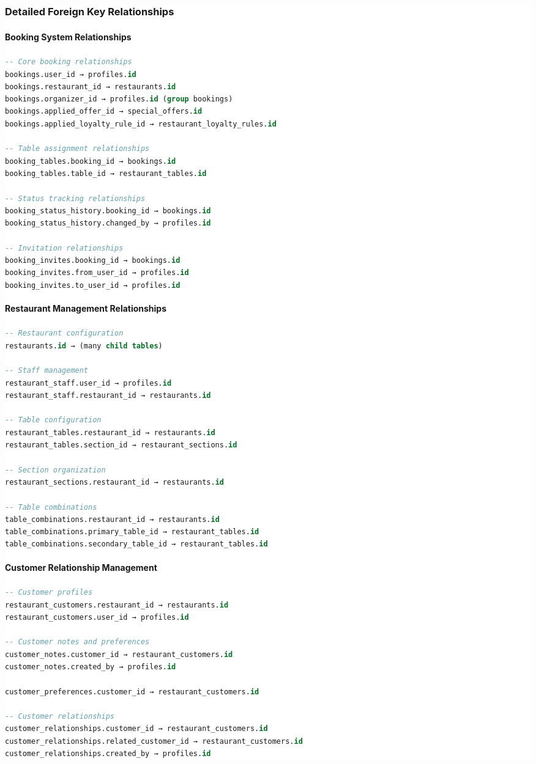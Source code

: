 ### Detailed Foreign Key Relationships

#### Booking System Relationships
```sql
-- Core booking relationships
bookings.user_id → profiles.id
bookings.restaurant_id → restaurants.id
bookings.organizer_id → profiles.id (group bookings)
bookings.applied_offer_id → special_offers.id
bookings.applied_loyalty_rule_id → restaurant_loyalty_rules.id

-- Table assignment relationships
booking_tables.booking_id → bookings.id
booking_tables.table_id → restaurant_tables.id

-- Status tracking relationships
booking_status_history.booking_id → bookings.id
booking_status_history.changed_by → profiles.id

-- Invitation relationships
booking_invites.booking_id → bookings.id
booking_invites.from_user_id → profiles.id
booking_invites.to_user_id → profiles.id
```

#### Restaurant Management Relationships
```sql
-- Restaurant configuration
restaurants.id → (many child tables)

-- Staff management
restaurant_staff.user_id → profiles.id
restaurant_staff.restaurant_id → restaurants.id

-- Table configuration
restaurant_tables.restaurant_id → restaurants.id
restaurant_tables.section_id → restaurant_sections.id

-- Section organization
restaurant_sections.restaurant_id → restaurants.id

-- Table combinations
table_combinations.restaurant_id → restaurants.id
table_combinations.primary_table_id → restaurant_tables.id
table_combinations.secondary_table_id → restaurant_tables.id
```

#### Customer Relationship Management
```sql
-- Customer profiles
restaurant_customers.restaurant_id → restaurants.id
restaurant_customers.user_id → profiles.id

-- Customer notes and preferences
customer_notes.customer_id → restaurant_customers.id
customer_notes.created_by → profiles.id

customer_preferences.customer_id → restaurant_customers.id

-- Customer relationships
customer_relationships.customer_id → restaurant_customers.id
customer_relationships.related_customer_id → restaurant_customers.id
customer_relationships.created_by → profiles.id

```